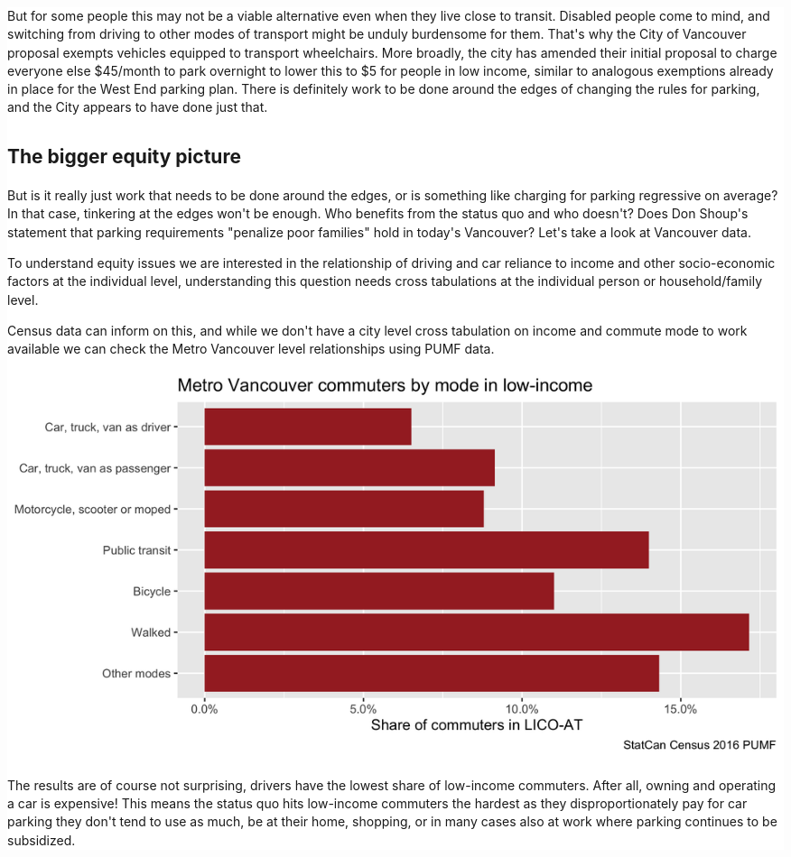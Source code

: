 But for some people this may not be a viable alternative even when they live close to transit. Disabled people come to mind, and switching from driving to other modes of transport might be unduly burdensome for them. That's why the City of Vancouver proposal exempts vehicles equipped to transport wheelchairs. More broadly, the city has amended their initial proposal to charge everyone else $45/month to park overnight to lower this to $5 for people in low income, similar to analogous exemptions already in place for the West End parking plan. There is definitely work to be done around the edges of changing the rules for parking, and the City appears to have done just that.


## The bigger equity picture
But is it really just work that needs to be done around the edges, or is something like charging for parking regressive on average? In that case, tinkering at the edges won't be enough. Who benefits from the status quo and who doesn't?  Does Don Shoup's statement that parking requirements "penalize poor families" hold in today's Vancouver? Let's take a look at Vancouver data.

To understand equity issues we are interested in the relationship of driving and car reliance to income and other socio-economic factors at the individual level, understanding this question needs cross tabulations at the individual person or household/family level.

Census data can inform on this, and while we don't have a city level cross tabulation on income and commute mode to work available we can check the Metro Vancouver level relationships using PUMF data.



<img src="index_files/figure-html/yvr_mode_lico-1.png" width="1200" />

The results are of course not surprising, drivers have the lowest share of low-income commuters. After all, owning and operating a car is expensive! This means the status quo hits low-income commuters the hardest as they disproportionately pay for car parking they don't tend to use as much, be at their home, shopping, or in many cases also at work where parking continues to be subsidized.
